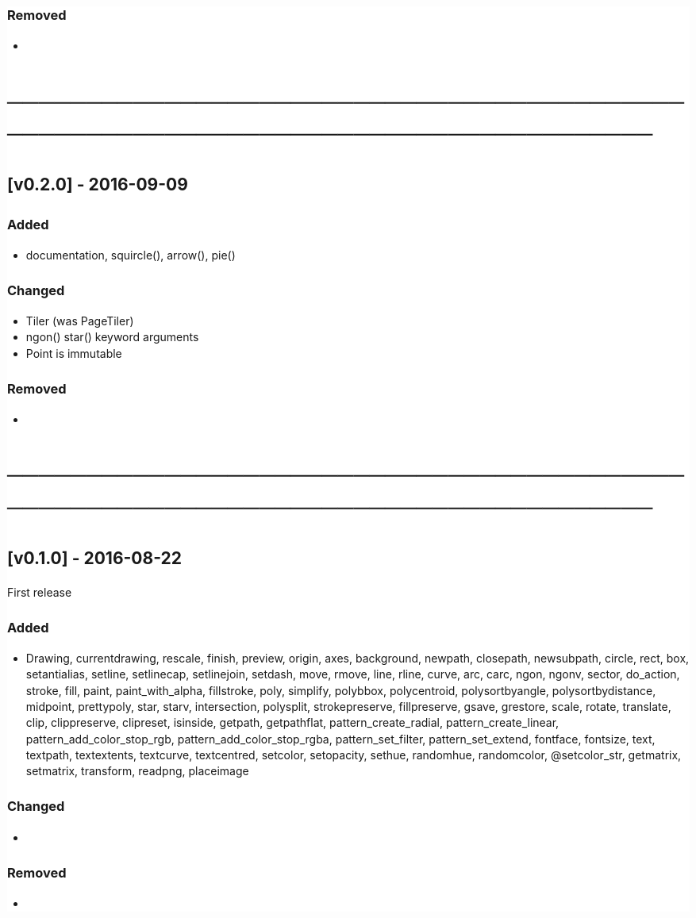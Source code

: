 ### Removed
-

# ────────────────────────────────────────────────────────────────────────────────────

## [v0.2.0] - 2016-09-09


### Added

- documentation, squircle(), arrow(), pie()

### Changed
- Tiler (was PageTiler)
- ngon() star() keyword arguments
- Point is immutable

### Removed
-

# ────────────────────────────────────────────────────────────────────────────────────

## [v0.1.0] - 2016-08-22

First release

### Added

- Drawing, currentdrawing, rescale, finish, preview, origin, axes, background,
  newpath, closepath, newsubpath, circle, rect, box, setantialias, setline,
  setlinecap, setlinejoin, setdash, move, rmove, line, rline, curve, arc, carc,
  ngon, ngonv, sector, do_action, stroke, fill, paint, paint_with_alpha,
  fillstroke,  poly, simplify, polybbox, polycentroid, polysortbyangle,
  polysortbydistance, midpoint, prettypoly,  star, starv, intersection,
  polysplit, strokepreserve, fillpreserve, gsave, grestore, scale, rotate, translate, clip, clippreserve, clipreset, isinside, getpath, getpathflat, pattern_create_radial, pattern_create_linear, pattern_add_color_stop_rgb, pattern_add_color_stop_rgba, pattern_set_filter, pattern_set_extend, fontface, fontsize, text, textpath, textextents, textcurve, textcentred, setcolor, setopacity, sethue, randomhue, randomcolor, @setcolor_str, getmatrix, setmatrix, transform, readpng, placeimage

### Changed
-

### Removed
-
